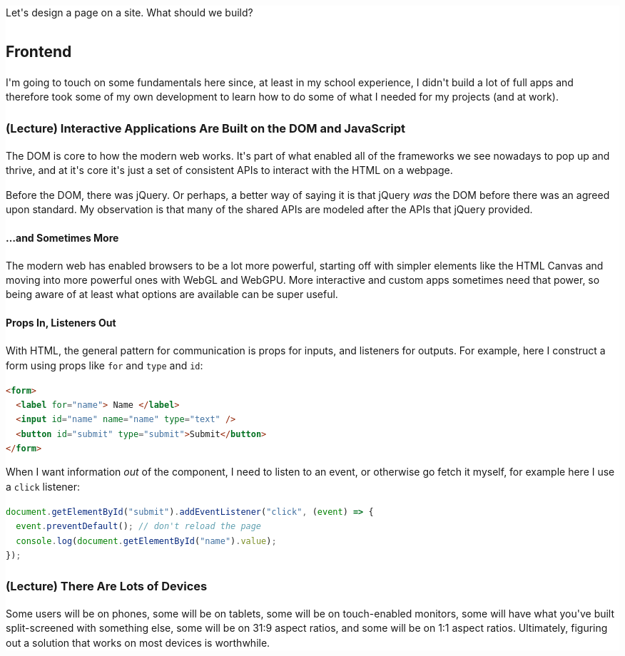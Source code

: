 Let's design a page on a site. What should we build?

## Frontend

I'm going to touch on some fundamentals here since, at least in my school
experience, I didn't build a lot of full apps and therefore took some of my own
development to learn how to do some of what I needed for my projects (and at
work).

### (Lecture) Interactive Applications Are Built on the DOM and JavaScript

The DOM is core to how the modern web works. It's part of what enabled all of
the frameworks we see nowadays to pop up and thrive, and at it's core it's just
a set of consistent APIs to interact with the HTML on a webpage.

Before the DOM, there was jQuery. Or perhaps, a better way of saying it is that
jQuery _was_ the DOM before there was an agreed upon standard. My observation is
that many of the shared APIs are modeled after the APIs that jQuery provided.

#### …and Sometimes More

The modern web has enabled browsers to be a lot more powerful, starting off with
simpler elements like the HTML Canvas and moving into more powerful ones with
WebGL and WebGPU. More interactive and custom apps sometimes need that power, so
being aware of at least what options are available can be super useful.

#### Props In, Listeners Out

With HTML, the general pattern for communication is props for inputs, and
listeners for outputs. For example, here I construct a form using props like
`for` and `type` and `id`:

```html
<form>
  <label for="name"> Name </label>
  <input id="name" name="name" type="text" />
  <button id="submit" type="submit">Submit</button>
</form>
```

When I want information _out_ of the component, I need to listen to an event, or
otherwise go fetch it myself, for example here I use a `click` listener:

```js
document.getElementById("submit").addEventListener("click", (event) => {
  event.preventDefault(); // don't reload the page
  console.log(document.getElementById("name").value);
});
```

### (Lecture) There Are Lots of Devices

Some users will be on phones, some will be on tablets, some will be on
touch-enabled monitors, some will have what you've built split-screened with
something else, some will be on 31:9 aspect ratios, and some will be on 1:1
aspect ratios. Ultimately, figuring out a solution that works on most devices is
worthwhile.
